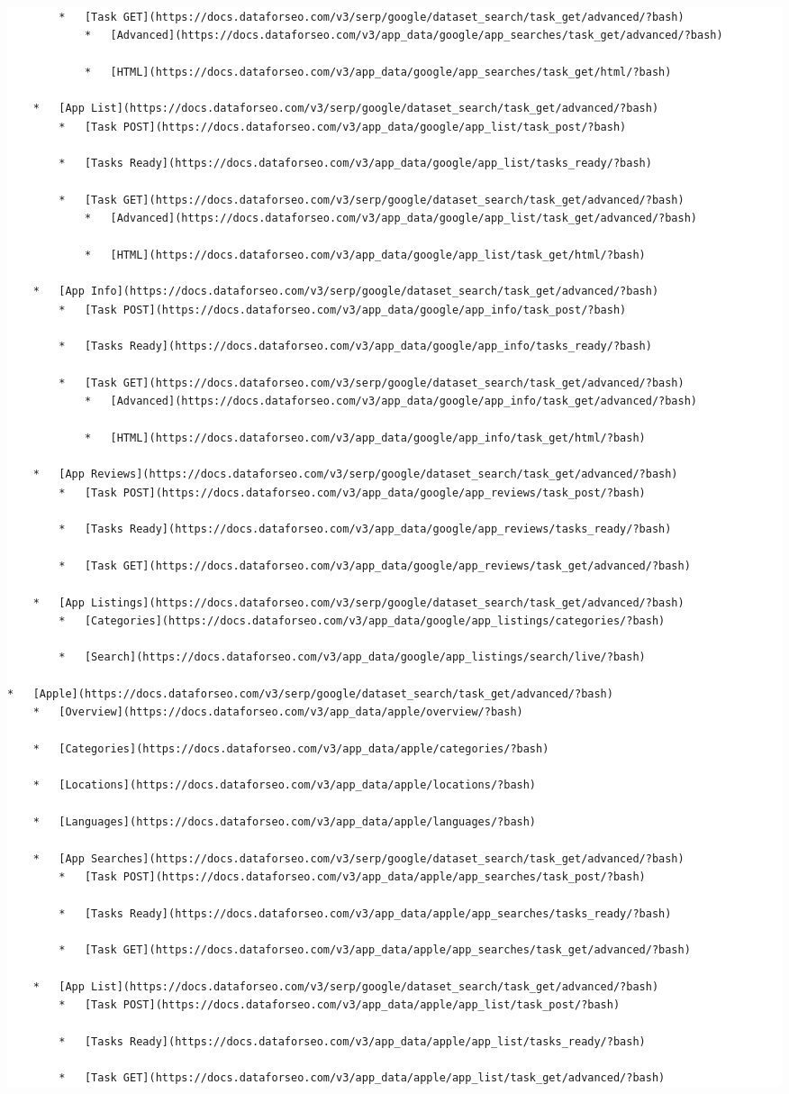             *   [Task GET](https://docs.dataforseo.com/v3/serp/google/dataset_search/task_get/advanced/?bash)
                *   [Advanced](https://docs.dataforseo.com/v3/app_data/google/app_searches/task_get/advanced/?bash)
                    
                *   [HTML](https://docs.dataforseo.com/v3/app_data/google/app_searches/task_get/html/?bash)
                    
        *   [App List](https://docs.dataforseo.com/v3/serp/google/dataset_search/task_get/advanced/?bash)
            *   [Task POST](https://docs.dataforseo.com/v3/app_data/google/app_list/task_post/?bash)
                
            *   [Tasks Ready](https://docs.dataforseo.com/v3/app_data/google/app_list/tasks_ready/?bash)
                
            *   [Task GET](https://docs.dataforseo.com/v3/serp/google/dataset_search/task_get/advanced/?bash)
                *   [Advanced](https://docs.dataforseo.com/v3/app_data/google/app_list/task_get/advanced/?bash)
                    
                *   [HTML](https://docs.dataforseo.com/v3/app_data/google/app_list/task_get/html/?bash)
                    
        *   [App Info](https://docs.dataforseo.com/v3/serp/google/dataset_search/task_get/advanced/?bash)
            *   [Task POST](https://docs.dataforseo.com/v3/app_data/google/app_info/task_post/?bash)
                
            *   [Tasks Ready](https://docs.dataforseo.com/v3/app_data/google/app_info/tasks_ready/?bash)
                
            *   [Task GET](https://docs.dataforseo.com/v3/serp/google/dataset_search/task_get/advanced/?bash)
                *   [Advanced](https://docs.dataforseo.com/v3/app_data/google/app_info/task_get/advanced/?bash)
                    
                *   [HTML](https://docs.dataforseo.com/v3/app_data/google/app_info/task_get/html/?bash)
                    
        *   [App Reviews](https://docs.dataforseo.com/v3/serp/google/dataset_search/task_get/advanced/?bash)
            *   [Task POST](https://docs.dataforseo.com/v3/app_data/google/app_reviews/task_post/?bash)
                
            *   [Tasks Ready](https://docs.dataforseo.com/v3/app_data/google/app_reviews/tasks_ready/?bash)
                
            *   [Task GET](https://docs.dataforseo.com/v3/app_data/google/app_reviews/task_get/advanced/?bash)
                
        *   [App Listings](https://docs.dataforseo.com/v3/serp/google/dataset_search/task_get/advanced/?bash)
            *   [Categories](https://docs.dataforseo.com/v3/app_data/google/app_listings/categories/?bash)
                
            *   [Search](https://docs.dataforseo.com/v3/app_data/google/app_listings/search/live/?bash)
                
    *   [Apple](https://docs.dataforseo.com/v3/serp/google/dataset_search/task_get/advanced/?bash)
        *   [Overview](https://docs.dataforseo.com/v3/app_data/apple/overview/?bash)
            
        *   [Categories](https://docs.dataforseo.com/v3/app_data/apple/categories/?bash)
            
        *   [Locations](https://docs.dataforseo.com/v3/app_data/apple/locations/?bash)
            
        *   [Languages](https://docs.dataforseo.com/v3/app_data/apple/languages/?bash)
            
        *   [App Searches](https://docs.dataforseo.com/v3/serp/google/dataset_search/task_get/advanced/?bash)
            *   [Task POST](https://docs.dataforseo.com/v3/app_data/apple/app_searches/task_post/?bash)
                
            *   [Tasks Ready](https://docs.dataforseo.com/v3/app_data/apple/app_searches/tasks_ready/?bash)
                
            *   [Task GET](https://docs.dataforseo.com/v3/app_data/apple/app_searches/task_get/advanced/?bash)
                
        *   [App List](https://docs.dataforseo.com/v3/serp/google/dataset_search/task_get/advanced/?bash)
            *   [Task POST](https://docs.dataforseo.com/v3/app_data/apple/app_list/task_post/?bash)
                
            *   [Tasks Ready](https://docs.dataforseo.com/v3/app_data/apple/app_list/tasks_ready/?bash)
                
            *   [Task GET](https://docs.dataforseo.com/v3/app_data/apple/app_list/task_get/advanced/?bash)
                